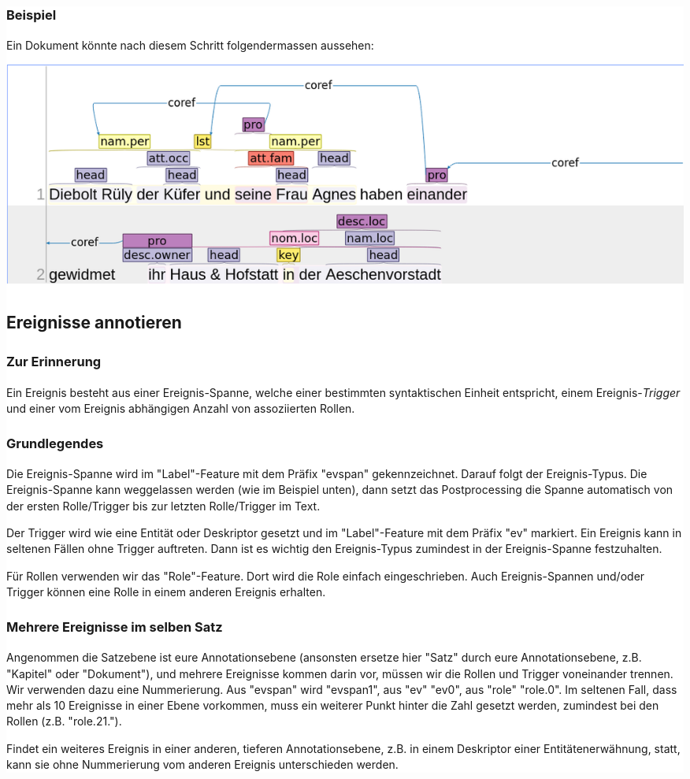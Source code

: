 
### Beispiel

Ein Dokument könnte nach diesem Schritt folgendermassen aussehen:

![Annotation Example with Coreferences](../static/images/example_coref.png)


## Ereignisse annotieren

### Zur Erinnerung
Ein Ereignis besteht aus einer Ereignis-Spanne, welche einer bestimmten syntaktischen Einheit entspricht, einem Ereignis-*Trigger* und einer vom Ereignis abhängigen Anzahl von assoziierten Rollen.

### Grundlegendes
Die Ereignis-Spanne wird im "Label"-Feature mit dem Präfix "evspan" gekennzeichnet. Darauf folgt der Ereignis-Typus. Die Ereignis-Spanne kann weggelassen werden (wie im Beispiel unten), dann setzt das Postprocessing die Spanne automatisch von der ersten Rolle/Trigger bis zur letzten Rolle/Trigger im Text.

Der Trigger wird wie eine Entität oder Deskriptor gesetzt und im "Label"-Feature mit dem Präfix "ev" markiert. Ein Ereignis kann in seltenen Fällen ohne Trigger auftreten. Dann ist es wichtig den Ereignis-Typus zumindest in der Ereignis-Spanne festzuhalten.

Für Rollen verwenden wir das "Role"-Feature. Dort wird die Role einfach eingeschrieben. Auch Ereignis-Spannen und/oder Trigger können eine Rolle in einem anderen Ereignis erhalten.

### Mehrere Ereignisse im selben Satz
Angenommen die Satzebene ist eure Annotationsebene (ansonsten ersetze hier "Satz" durch eure Annotationsebene, z.B. "Kapitel" oder "Dokument"), und mehrere Ereignisse kommen darin vor, müssen wir die Rollen und Trigger voneinander trennen. Wir verwenden dazu eine Nummerierung. Aus "evspan" wird "evspan1", aus "ev" "ev0", aus "role" "role.0". Im seltenen Fall, dass mehr als 10 Ereignisse in einer Ebene vorkommen, muss ein weiterer Punkt hinter die Zahl gesetzt werden, zumindest bei den Rollen (z.B. "role.21.").

Findet ein weiteres Ereignis in einer anderen, tieferen Annotationsebene, z.B. in einem Deskriptor einer Entitätenerwähnung, statt, kann sie ohne Nummerierung vom anderen Ereignis unterschieden werden.
